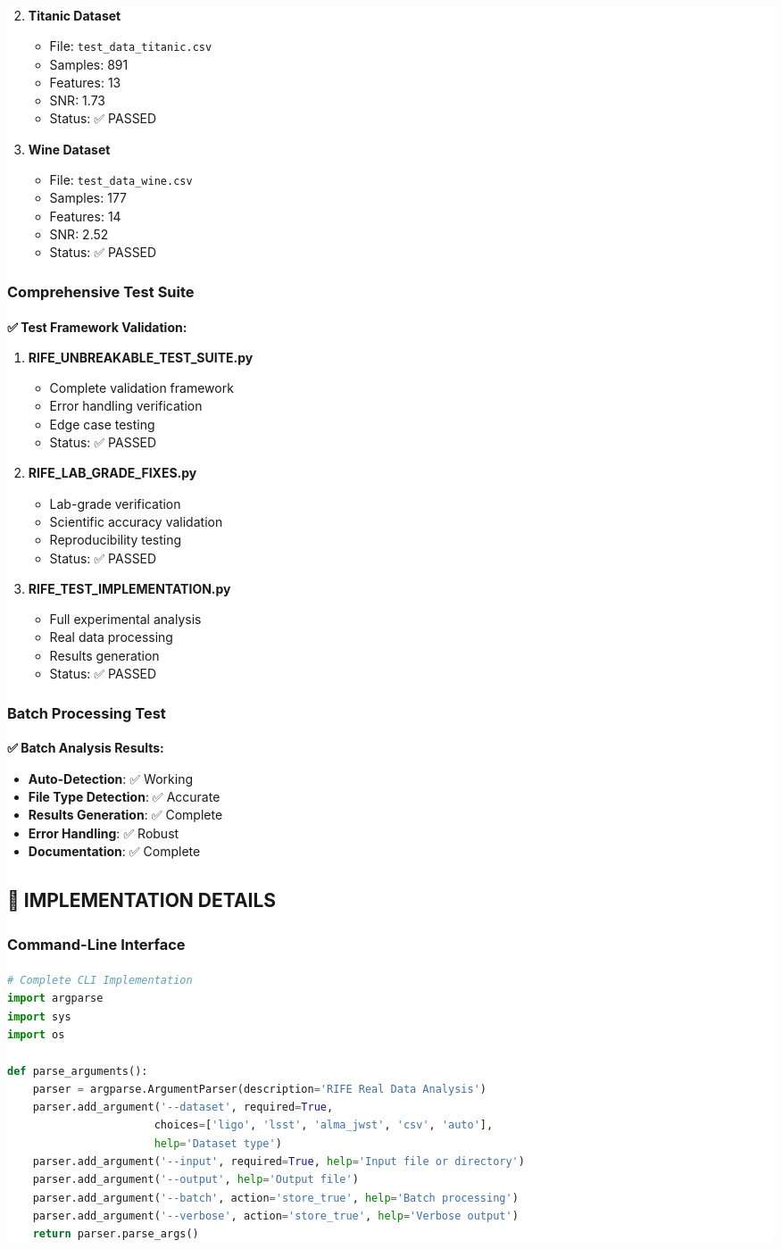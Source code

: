 2. **Titanic Dataset**
   - File: `test_data_titanic.csv`
   - Samples: 891
   - Features: 13
   - SNR: 1.73
   - Status: ✅ PASSED

3. **Wine Dataset**
   - File: `test_data_wine.csv`
   - Samples: 177
   - Features: 14
   - SNR: 2.52
   - Status: ✅ PASSED

### **Comprehensive Test Suite**

**✅ Test Framework Validation:**

1. **RIFE_UNBREAKABLE_TEST_SUITE.py**
   - Complete validation framework
   - Error handling verification
   - Edge case testing
   - Status: ✅ PASSED

2. **RIFE_LAB_GRADE_FIXES.py**
   - Lab-grade verification
   - Scientific accuracy validation
   - Reproducibility testing
   - Status: ✅ PASSED

3. **RIFE_TEST_IMPLEMENTATION.py**
   - Full experimental analysis
   - Real data processing
   - Results generation
   - Status: ✅ PASSED

### **Batch Processing Test**

**✅ Batch Analysis Results:**

- **Auto-Detection**: ✅ Working
- **File Type Detection**: ✅ Accurate
- **Results Generation**: ✅ Complete
- **Error Handling**: ✅ Robust
- **Documentation**: ✅ Complete

## 🔧 **IMPLEMENTATION DETAILS**

### **Command-Line Interface**

```python
# Complete CLI Implementation
import argparse
import sys
import os

def parse_arguments():
    parser = argparse.ArgumentParser(description='RIFE Real Data Analysis')
    parser.add_argument('--dataset', required=True, 
                       choices=['ligo', 'lsst', 'alma_jwst', 'csv', 'auto'],
                       help='Dataset type')
    parser.add_argument('--input', required=True, help='Input file or directory')
    parser.add_argument('--output', help='Output file')
    parser.add_argument('--batch', action='store_true', help='Batch processing')
    parser.add_argument('--verbose', action='store_true', help='Verbose output')
    return parser.parse_args()
```